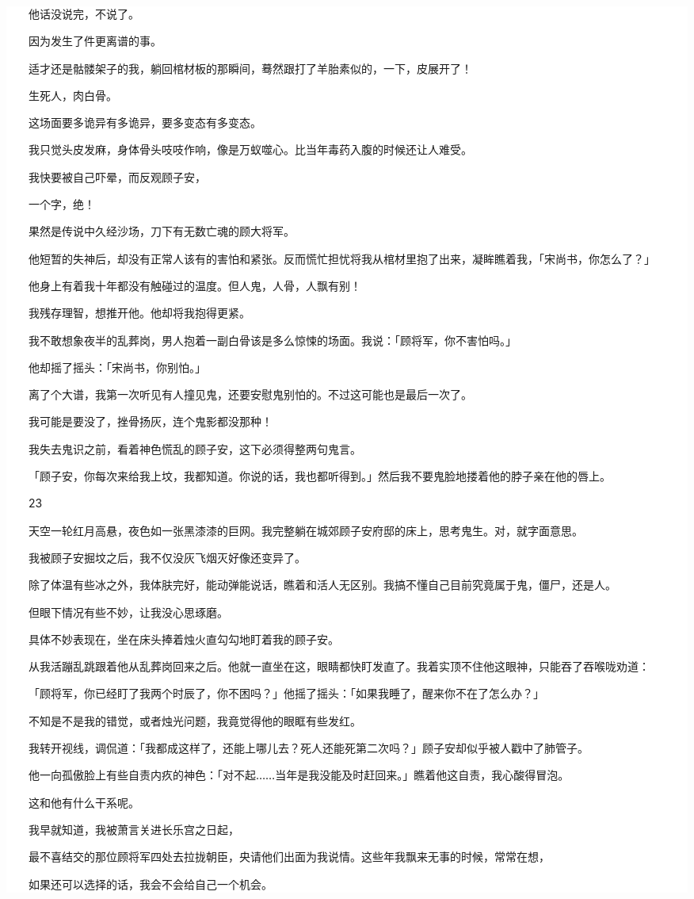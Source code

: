 &emsp;&emsp;他话没说完，不说了。  
  
&emsp;&emsp;因为发生了件更离谱的事。  
  
&emsp;&emsp;适才还是骷髅架子的我，躺回棺材板的那瞬间，蓦然跟打了羊胎素似的，一下，皮展开了！  
  
&emsp;&emsp;生死人，肉白骨。  
  
&emsp;&emsp;这场面要多诡异有多诡异，要多变态有多变态。  
  
&emsp;&emsp;我只觉头皮发麻，身体骨头吱吱作响，像是万蚁噬心。比当年毒药入腹的时候还让人难受。  
  
&emsp;&emsp;我快要被自己吓晕，而反观顾子安，  
  
&emsp;&emsp;一个字，绝！  
  
&emsp;&emsp;果然是传说中久经沙场，刀下有无数亡魂的顾大将军。  
  
&emsp;&emsp;他短暂的失神后，却没有正常人该有的害怕和紧张。反而慌忙担忧将我从棺材里抱了出来，凝眸瞧着我，「宋尚书，你怎么了？」  
  
&emsp;&emsp;他身上有着我十年都没有触碰过的温度。但人鬼，人骨，人飘有别！  
  
&emsp;&emsp;我残存理智，想推开他。他却将我抱得更紧。  
  
&emsp;&emsp;我不敢想象夜半的乱葬岗，男人抱着一副白骨该是多么惊悚的场面。我说：「顾将军，你不害怕吗。」  
  
&emsp;&emsp;他却摇了摇头：「宋尚书，你别怕。」  
  
&emsp;&emsp;离了个大谱，我第一次听见有人撞见鬼，还要安慰鬼别怕的。不过这可能也是最后一次了。  
  
&emsp;&emsp;我可能是要没了，挫骨扬灰，连个鬼影都没那种！  
  
&emsp;&emsp;我失去鬼识之前，看着神色慌乱的顾子安，这下必须得整两句鬼言。  
  
&emsp;&emsp;「顾子安，你每次来给我上坟，我都知道。你说的话，我也都听得到。」然后我不要鬼脸地搂着他的脖子亲在他的唇上。  
  
&emsp;&emsp;23  
  
&emsp;&emsp;天空一轮红月高悬，夜色如一张黑漆漆的巨网。我完整躺在城郊顾子安府邸的床上，思考鬼生。对，就字面意思。  
  
&emsp;&emsp;我被顾子安掘坟之后，我不仅没灰飞烟灭好像还变异了。  
  
&emsp;&emsp;除了体温有些冰之外，我体肤完好，能动弹能说话，瞧着和活人无区别。我搞不懂自己目前究竟属于鬼，僵尸，还是人。  
  
&emsp;&emsp;但眼下情况有些不妙，让我没心思琢磨。  
  
&emsp;&emsp;具体不妙表现在，坐在床头捧着烛火直勾勾地盯着我的顾子安。  
  
&emsp;&emsp;从我活蹦乱跳跟着他从乱葬岗回来之后。他就一直坐在这，眼睛都快盯发直了。我着实顶不住他这眼神，只能吞了吞喉咙劝道：  
  
&emsp;&emsp;「顾将军，你已经盯了我两个时辰了，你不困吗？」他摇了摇头：「如果我睡了，醒来你不在了怎么办？」  
  
&emsp;&emsp;不知是不是我的错觉，或者烛光问题，我竟觉得他的眼眶有些发红。  
  
&emsp;&emsp;我转开视线，调侃道：「我都成这样了，还能上哪儿去？死人还能死第二次吗？」顾子安却似乎被人戳中了肺管子。  
  
&emsp;&emsp;他一向孤傲脸上有些自责内疚的神色：「对不起……当年是我没能及时赶回来。」瞧着他这自责，我心酸得冒泡。  
  
&emsp;&emsp;这和他有什么干系呢。  
  
&emsp;&emsp;我早就知道，我被萧言关进长乐宫之日起，  
  
&emsp;&emsp;最不喜结交的那位顾将军四处去拉拢朝臣，央请他们出面为我说情。这些年我飘来无事的时候，常常在想，  
  
&emsp;&emsp;如果还可以选择的话，我会不会给自己一个机会。  
  